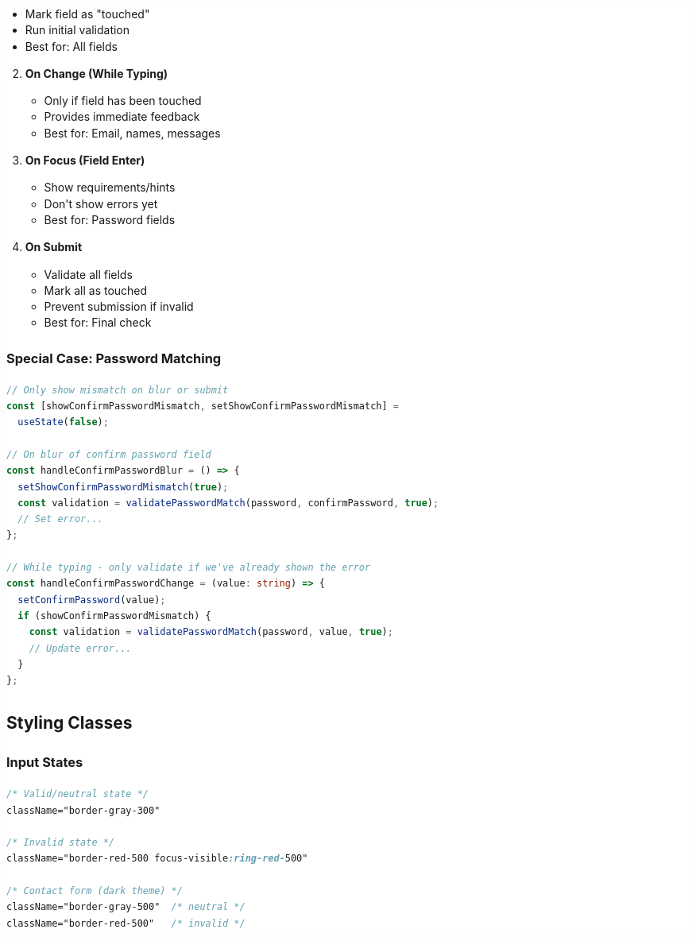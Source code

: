    - Mark field as "touched"
   - Run initial validation
   - Best for: All fields

2. **On Change (While Typing)**

   - Only if field has been touched
   - Provides immediate feedback
   - Best for: Email, names, messages

3. **On Focus (Field Enter)**

   - Show requirements/hints
   - Don't show errors yet
   - Best for: Password fields

4. **On Submit**
   - Validate all fields
   - Mark all as touched
   - Prevent submission if invalid
   - Best for: Final check

### Special Case: Password Matching

```typescript
// Only show mismatch on blur or submit
const [showConfirmPasswordMismatch, setShowConfirmPasswordMismatch] =
  useState(false);

// On blur of confirm password field
const handleConfirmPasswordBlur = () => {
  setShowConfirmPasswordMismatch(true);
  const validation = validatePasswordMatch(password, confirmPassword, true);
  // Set error...
};

// While typing - only validate if we've already shown the error
const handleConfirmPasswordChange = (value: string) => {
  setConfirmPassword(value);
  if (showConfirmPasswordMismatch) {
    const validation = validatePasswordMatch(password, value, true);
    // Update error...
  }
};
```

## Styling Classes

### Input States

```css
/* Valid/neutral state */
className="border-gray-300"

/* Invalid state */
className="border-red-500 focus-visible:ring-red-500"

/* Contact form (dark theme) */
className="border-gray-500"  /* neutral */
className="border-red-500"   /* invalid */
```


  [key: string]: string;
  [key: string]: boolean;